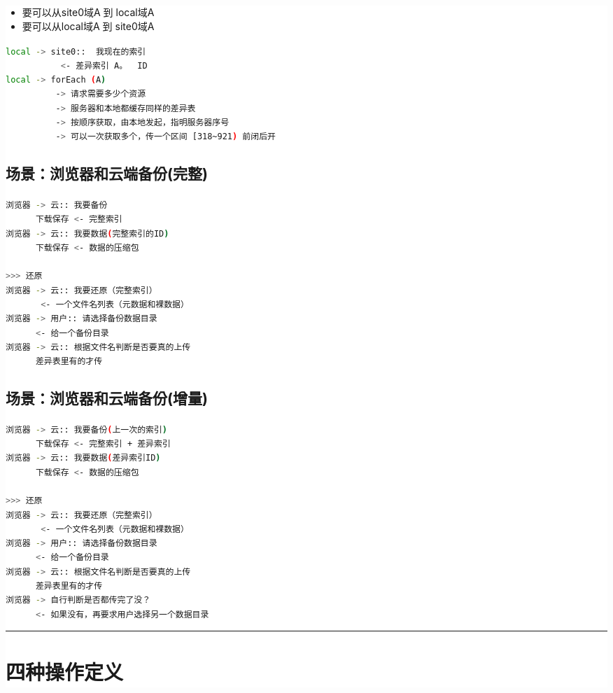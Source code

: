 - 要可以从site0域A 到 local域A
- 要可以从local域A 到 site0域A  

```bash
local -> site0::  我现在的索引
           <- 差异索引 A。  ID
local -> forEach (A) 
          -> 请求需要多少个资源
          -> 服务器和本地都缓存同样的差异表
          -> 按顺序获取，由本地发起，指明服务器序号
          -> 可以一次获取多个，传一个区间 [318~921) 前闭后开
```

## 场景：浏览器和云端备份(完整)

```bash
浏览器 -> 云:: 我要备份
      下载保存 <- 完整索引
浏览器 -> 云:: 我要数据(完整索引的ID)
      下载保存 <- 数据的压缩包

>>> 还原
浏览器 -> 云:: 我要还原（完整索引）
       <- 一个文件名列表（元数据和裸数据）
浏览器 -> 用户:: 请选择备份数据目录
      <- 给一个备份目录
浏览器 -> 云:: 根据文件名判断是否要真的上传
      差异表里有的才传
```

## 场景：浏览器和云端备份(增量)

```bash
浏览器 -> 云:: 我要备份(上一次的索引)
      下载保存 <- 完整索引 + 差异索引
浏览器 -> 云:: 我要数据(差异索引ID)
      下载保存 <- 数据的压缩包

>>> 还原
浏览器 -> 云:: 我要还原（完整索引）
       <- 一个文件名列表（元数据和裸数据）
浏览器 -> 用户:: 请选择备份数据目录
      <- 给一个备份目录
浏览器 -> 云:: 根据文件名判断是否要真的上传
      差异表里有的才传
浏览器 -> 自行判断是否都传完了没？
      <- 如果没有，再要求用户选择另一个数据目录
```

--------------------------------------------
# 四种操作定义
